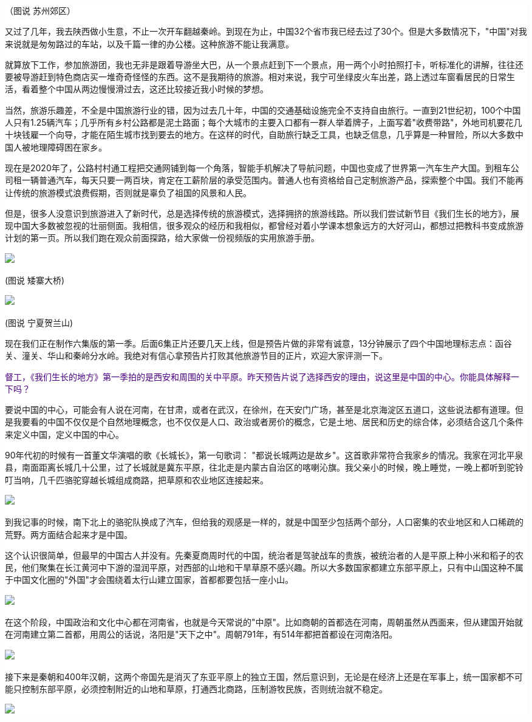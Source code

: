 （图说 苏州郊区）

又过了几年，我去陕西做小生意，不止一次开车翻越秦岭。到现在为止，中国32个省市我已经去过了30个。但是大多数情况下，"中国"对我来说就是匆匆路过的车站，以及千篇一律的办公楼。这种旅游不能让我满意。

就算放下工作，参加旅游团，我也无非是跟着导游坐大巴，从一个景点赶到下一个景点，用一两个小时拍照打卡，听标准化的讲解，往往还要被导游赶到特色商店买一堆奇奇怪怪的东西。这不是我期待的旅游。相对来说，我宁可坐绿皮火车出差，路上透过车窗看居民的日常生活，看着整个中国从两边慢慢滑过去，这还比较接近我小时候的梦想。

当然，旅游乐趣差，不全是中国旅游行业的错，因为过去几十年，中国的交通基础设施完全不支持自由旅行。一直到21世纪初，100个中国人只有1.25辆汽车；几乎所有乡村公路都是泥土路面；每个大城市的主要入口都有一群人举着牌子，上面写着"收费带路"，外地司机要花几十块钱雇一个向导，才能在陌生城市找到要去的地方。在这样的时代，自助旅行缺乏工具，也缺乏信息，几乎算是一种冒险，所以大多数中国人被地理障碍困在家乡。

现在是2020年了，公路村村通工程把交通网铺到每一个角落，智能手机解决了导航问题，中国也变成了世界第一汽车生产大国。到租车公司租一辆普通汽车，每天只要一两百块，肯定在工薪阶层的承受范围内。普通人也有资格给自己定制旅游产品，探索整个中国。我们不能再让传统的旅游模式浪费假期，否则就是辜负了祖国的风景和人民。

但是，很多人没意识到旅游进入了新时代，总是选择传统的旅游模式，选择拥挤的旅游线路。所以我们尝试新节目《我们生长的地方》，展现中国大多数被忽视的壮丽侧面。我相信，很多观众的经历和我相似，都曾经对着小学课本想象远方的大好河山，都想过把教科书变成旅游计划的第一页。所以我们跑在观众前面探路，给大家做一份视频版的实用旅游手册。

![](https://img.bedtime.news/2023/03/03/6401a9403537b.jpeg)


(图说 矮寨大桥)

![](https://img.bedtime.news/2023/03/03/6401a941ce35c.jpeg)


(图说 宁夏贺兰山)

现在我们正在制作六集版的第一季。后面6集正片还要几天上线，但是预告片做的非常有诚意，13分钟展示了四个中国地理标志点：函谷关、潼关、华山和秦岭分水岭。我绝对有信心拿预告片打败其他旅游节目的正片，欢迎大家评测一下。

<font color="indigo">督工，《我们生长的地方》第一季拍的是西安和周围的关中平原。昨天预告片说了选择西安的理由，说这里是中国的中心。你能具体解释一下吗？</font>

要说中国的中心，可能会有人说在河南，在甘肃，或者在武汉，在徐州，在天安门广场，甚至是北京海淀区五道口，这些说法都有道理。但是我要看的中国不仅仅是个自然地理概念，也不仅仅是人口、政治或者房价的概念，它是土地、居民和历史的综合体，必须结合这几个条件来定义中国，定义中国的中心。

90年代初的时候有一首董文华演唱的歌《长城长》，第一句歌词：
"都说长城两边是故乡"。这首歌非常符合我家乡的情况。我家在河北平泉县，南面距离长城几十公里，过了长城就是冀东平原，往北走是内蒙古自治区的喀喇沁旗。我父亲小的时候，晚上睡觉，一晚上都听到驼铃叮当响，几千匹骆驼穿越长城组成商路，把草原和农业地区连接起来。

![](https://img.bedtime.news/2023/03/03/6401a9476e8da.png)

到我记事的时候，南下北上的骆驼队换成了汽车，但给我的观感是一样的，就是中国至少包括两个部分，人口密集的农业地区和人口稀疏的荒野。两方面结合起来才是中国。

这个认识很简单，但最早的中国古人并没有。先秦夏商周时代的中国，统治者是驾驶战车的贵族，被统治者的人是平原上种小米和稻子的农民，他们聚集在长江黄河中下游的湿润平原，对西部的山地和干旱草原不感兴趣。所以大多数国家都建立东部平原上，只有中山国这种不属于中国文化圈的"外国"才会围绕着太行山建立国家，首都都要包括一座小山。

![](https://img.bedtime.news/2023/03/03/6401a94da3532.png)

在这个阶段，中国政治和文化中心都在河南省，也就是今天常说的"中原"。比如商朝的首都选在河南，周朝虽然从西面来，但从建国开始就在河南建立第二首都，用周公的话说，洛阳是"天下之中"。周朝791年，有514年都把首都设在河南洛阳。

![](https://img.bedtime.news/2023/03/03/6401a9539c9bb.png)

接下来是秦朝和400年汉朝，这两个帝国先是消灭了东亚平原上的独立王国，然后意识到，无论是在经济上还是在军事上，统一国家都不可能只控制东部平原，必须控制附近的山地和草原，打通西北商路，压制游牧民族，否则统治就不稳定。

![](https://img.bedtime.news/2023/03/03/6401a958e9641.png)
